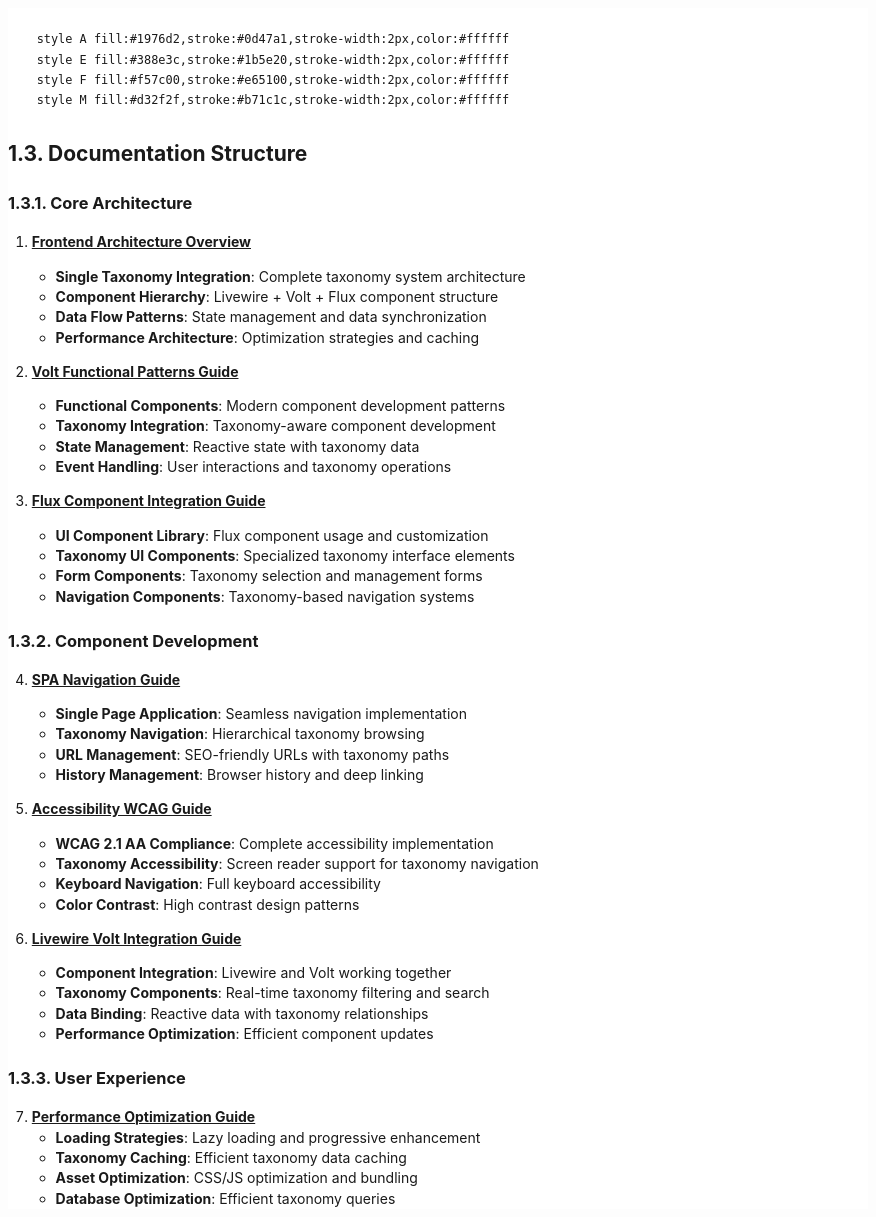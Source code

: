 ```mermaid
    
    style A fill:#1976d2,stroke:#0d47a1,stroke-width:2px,color:#ffffff
    style E fill:#388e3c,stroke:#1b5e20,stroke-width:2px,color:#ffffff
    style F fill:#f57c00,stroke:#e65100,stroke-width:2px,color:#ffffff
    style M fill:#d32f2f,stroke:#b71c1c,stroke-width:2px,color:#ffffff
```

## 1.3. Documentation Structure

### 1.3.1. Core Architecture

1. **[Frontend Architecture Overview](100-frontend-architecture-overview.md)**
   - **Single Taxonomy Integration**: Complete taxonomy system architecture
   - **Component Hierarchy**: Livewire + Volt + Flux component structure
   - **Data Flow Patterns**: State management and data synchronization
   - **Performance Architecture**: Optimization strategies and caching

2. **[Volt Functional Patterns Guide](110-volt-functional-patterns-guide.md)**
   - **Functional Components**: Modern component development patterns
   - **Taxonomy Integration**: Taxonomy-aware component development
   - **State Management**: Reactive state with taxonomy data
   - **Event Handling**: User interactions and taxonomy operations

3. **[Flux Component Integration Guide](120-flux-component-integration-guide.md)**
   - **UI Component Library**: Flux component usage and customization
   - **Taxonomy UI Components**: Specialized taxonomy interface elements
   - **Form Components**: Taxonomy selection and management forms
   - **Navigation Components**: Taxonomy-based navigation systems

### 1.3.2. Component Development

4. **[SPA Navigation Guide](130-spa-navigation-guide.md)**
   - **Single Page Application**: Seamless navigation implementation
   - **Taxonomy Navigation**: Hierarchical taxonomy browsing
   - **URL Management**: SEO-friendly URLs with taxonomy paths
   - **History Management**: Browser history and deep linking

5. **[Accessibility WCAG Guide](140-accessibility-wcag-guide.md)**
   - **WCAG 2.1 AA Compliance**: Complete accessibility implementation
   - **Taxonomy Accessibility**: Screen reader support for taxonomy navigation
   - **Keyboard Navigation**: Full keyboard accessibility
   - **Color Contrast**: High contrast design patterns

6. **[Livewire Volt Integration Guide](160-livewire-volt-integration-guide.md)**
   - **Component Integration**: Livewire and Volt working together
   - **Taxonomy Components**: Real-time taxonomy filtering and search
   - **Data Binding**: Reactive data with taxonomy relationships
   - **Performance Optimization**: Efficient component updates

### 1.3.3. User Experience

7. **[Performance Optimization Guide](150-performance-optimization-guide.md)**
   - **Loading Strategies**: Lazy loading and progressive enhancement
   - **Taxonomy Caching**: Efficient taxonomy data caching
   - **Asset Optimization**: CSS/JS optimization and bundling
   - **Database Optimization**: Efficient taxonomy queries
